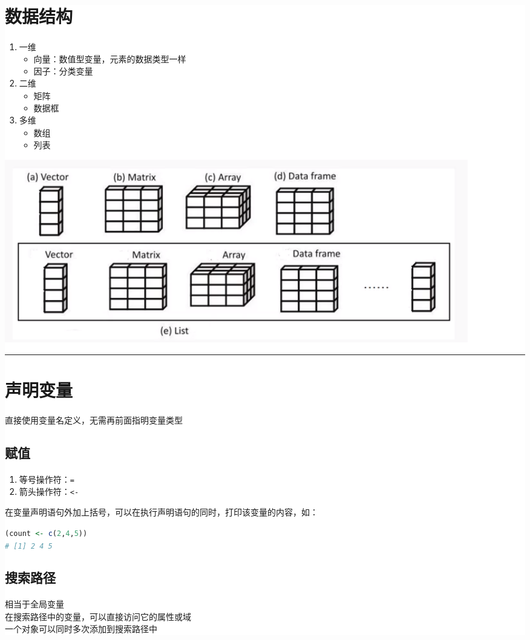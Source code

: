 # 数据结构
1. 一维
    * 向量：数值型变量，元素的数据类型一样
    * 因子：分类变量
2. 二维
    * 矩阵
    * 数据框
3. 多维
    * 数组
    * 列表

![R语言的数据类型](pic\R语言-数据结构.png)

---

# 声明变量
直接使用变量名定义，无需再前面指明变量类型

## 赋值
1. 等号操作符：`=`
2. 箭头操作符：`<-`

在变量声明语句外加上括号，可以在执行声明语句的同时，打印该变量的内容，如：
```R
(count <- c(2,4,5))
# [1] 2 4 5
```

## 搜索路径
相当于全局变量  
在搜索路径中的变量，可以直接访问它的属性或域  
一个对象可以同时多次添加到搜索路径中
